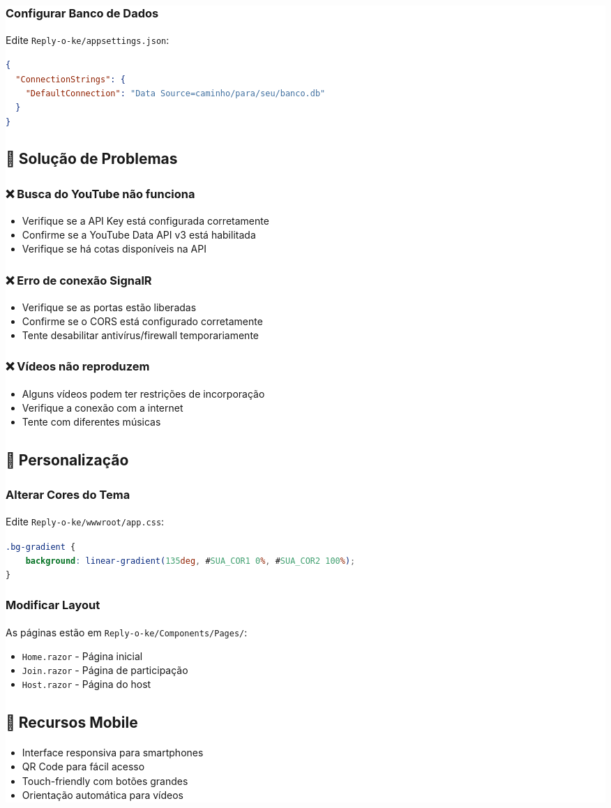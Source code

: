 ### Configurar Banco de Dados
Edite `Reply-o-ke/appsettings.json`:
```json
{
  "ConnectionStrings": {
    "DefaultConnection": "Data Source=caminho/para/seu/banco.db"
  }
}
```

## 🐛 Solução de Problemas

### ❌ **Busca do YouTube não funciona**
- Verifique se a API Key está configurada corretamente
- Confirme se a YouTube Data API v3 está habilitada
- Verifique se há cotas disponíveis na API

### ❌ **Erro de conexão SignalR**
- Verifique se as portas estão liberadas
- Confirme se o CORS está configurado corretamente
- Tente desabilitar antivírus/firewall temporariamente

### ❌ **Vídeos não reproduzem**
- Alguns vídeos podem ter restrições de incorporação
- Verifique a conexão com a internet
- Tente com diferentes músicas

## 🎨 Personalização

### Alterar Cores do Tema
Edite `Reply-o-ke/wwwroot/app.css`:
```css
.bg-gradient {
    background: linear-gradient(135deg, #SUA_COR1 0%, #SUA_COR2 100%);
}
```

### Modificar Layout
As páginas estão em `Reply-o-ke/Components/Pages/`:
- `Home.razor` - Página inicial
- `Join.razor` - Página de participação
- `Host.razor` - Página do host

## 📱 Recursos Mobile

- Interface responsiva para smartphones
- QR Code para fácil acesso
- Touch-friendly com botões grandes
- Orientação automática para vídeos

